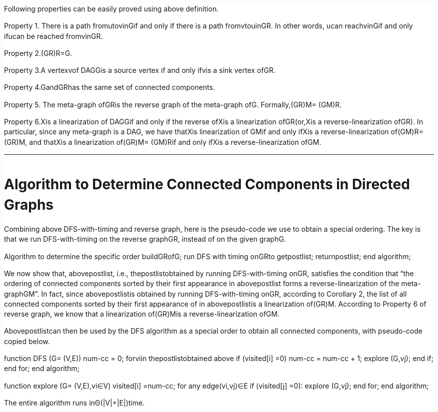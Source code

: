 Following properties can be easily proved using above definition. 

Property 1. There is a path fromutovinGif and only if there is a path fromvtouinGR. In other words, ucan reachvinGif and only ifucan be reached fromvinGR. 

Property 2.(GR)R=G. 

Property 3.A vertexvof DAGGis a source vertex if and only ifvis a sink vertex ofGR. 

Property 4.GandGRhas the same set of connected components. 

Property 5. The meta-graph ofGRis the reverse graph of the meta-graph ofG. Formally,(GR)M= (GM)R. 

Property 6.Xis a linearization of DAGGif and only if the reverse ofXis a linearization ofGR(or,Xis a reverse-linearization ofGR). In particular, since any meta-graph is a DAG, we have thatXis linearization of GMif and only ifXis a reverse-linearization of(GM)R= (GR)M, and thatXis a linearization of(GR)M= (GM)Rif and only ifXis a reverse-linearization ofGM. 

---

# Algorithm to Determine Connected Components in Directed Graphs 

Combining above DFS-with-timing and reverse graph, here is the pseudo-code we use to obtain a special ordering. The key is that we run DFS-with-timing on the reverse graphGR, instead of on the given graphG. 

 Algorithm to determine the specific order buildGRofG; run DFS with timing onGRto getpostlist; returnpostlist; end algorithm; 

We now show that, abovepostlist, i.e., thepostlistobtained by running DFS-with-timing onGR, satisfies the condition that “the ordering of connected components sorted by their first appearance in abovepostlist forms a reverse-linearization of the meta-graphGM”. In fact, since abovepostlistis obtained by running DFS-with-timing onGR, according to Corollary 2, the list of all connected components sorted by their first appearance of in abovepostlistis a linearization of(GR)M. According to Property 6 of reverse graph, we know that a linearization of(GR)Mis a reverse-linearization ofGM. 

Abovepostlistcan then be used by the DFS algorithm as a special order to obtain all connected components, with pseudo-code copied below. 

 function DFS (G= (V,E)) num-cc = 0; forviin thepostlistobtained above if (visited[i] =0) num-cc = num-cc + 1; explore (G,vj); end if; end for; end algorithm; 

 function explore (G= (V,E),vi∈V) visited[i] =num-cc; for any edge(vi,vj)∈E if (visited[j] =0): explore (G,vj); end for; end algorithm; 

The entire algorithm runs inΘ(|V|+|E|)time. 

